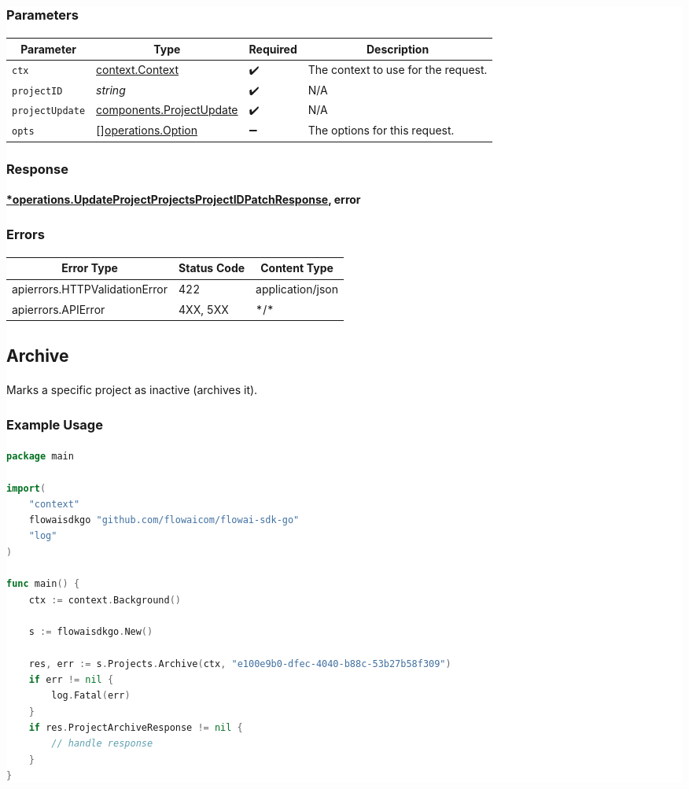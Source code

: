 ### Parameters

| Parameter                                                            | Type                                                                 | Required                                                             | Description                                                          |
| -------------------------------------------------------------------- | -------------------------------------------------------------------- | -------------------------------------------------------------------- | -------------------------------------------------------------------- |
| `ctx`                                                                | [context.Context](https://pkg.go.dev/context#Context)                | :heavy_check_mark:                                                   | The context to use for the request.                                  |
| `projectID`                                                          | *string*                                                             | :heavy_check_mark:                                                   | N/A                                                                  |
| `projectUpdate`                                                      | [components.ProjectUpdate](../../models/components/projectupdate.md) | :heavy_check_mark:                                                   | N/A                                                                  |
| `opts`                                                               | [][operations.Option](../../models/operations/option.md)             | :heavy_minus_sign:                                                   | The options for this request.                                        |

### Response

**[*operations.UpdateProjectProjectsProjectIDPatchResponse](../../models/operations/updateprojectprojectsprojectidpatchresponse.md), error**

### Errors

| Error Type                    | Status Code                   | Content Type                  |
| ----------------------------- | ----------------------------- | ----------------------------- |
| apierrors.HTTPValidationError | 422                           | application/json              |
| apierrors.APIError            | 4XX, 5XX                      | \*/\*                         |

## Archive

Marks a specific project as inactive (archives it).

### Example Usage

```go
package main

import(
	"context"
	flowaisdkgo "github.com/flowaicom/flowai-sdk-go"
	"log"
)

func main() {
    ctx := context.Background()

    s := flowaisdkgo.New()

    res, err := s.Projects.Archive(ctx, "e100e9b0-dfec-4040-b88c-53b27b58f309")
    if err != nil {
        log.Fatal(err)
    }
    if res.ProjectArchiveResponse != nil {
        // handle response
    }
}
```
